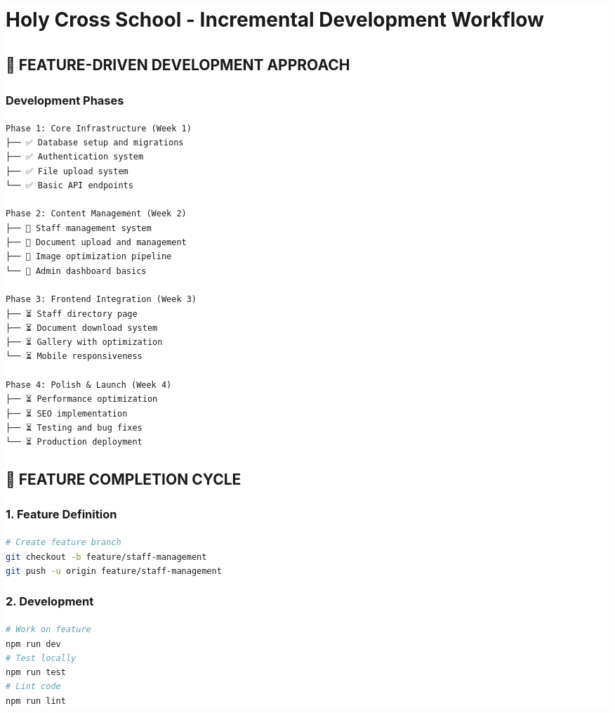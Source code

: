 # Holy Cross School - Incremental Development Workflow

## 🎯 **FEATURE-DRIVEN DEVELOPMENT APPROACH**

### **Development Phases**
```
Phase 1: Core Infrastructure (Week 1)
├── ✅ Database setup and migrations
├── ✅ Authentication system
├── ✅ File upload system
└── ✅ Basic API endpoints

Phase 2: Content Management (Week 2)
├── 🔄 Staff management system
├── 🔄 Document upload and management
├── 🔄 Image optimization pipeline
└── 🔄 Admin dashboard basics

Phase 3: Frontend Integration (Week 3)
├── ⏳ Staff directory page
├── ⏳ Document download system
├── ⏳ Gallery with optimization
└── ⏳ Mobile responsiveness

Phase 4: Polish & Launch (Week 4)
├── ⏳ Performance optimization
├── ⏳ SEO implementation
├── ⏳ Testing and bug fixes
└── ⏳ Production deployment
```

## 🔄 **FEATURE COMPLETION CYCLE**

### **1. Feature Definition**
```bash
# Create feature branch
git checkout -b feature/staff-management
git push -u origin feature/staff-management
```

### **2. Development**
```bash
# Work on feature
npm run dev
# Test locally
npm run test
# Lint code
npm run lint
```
